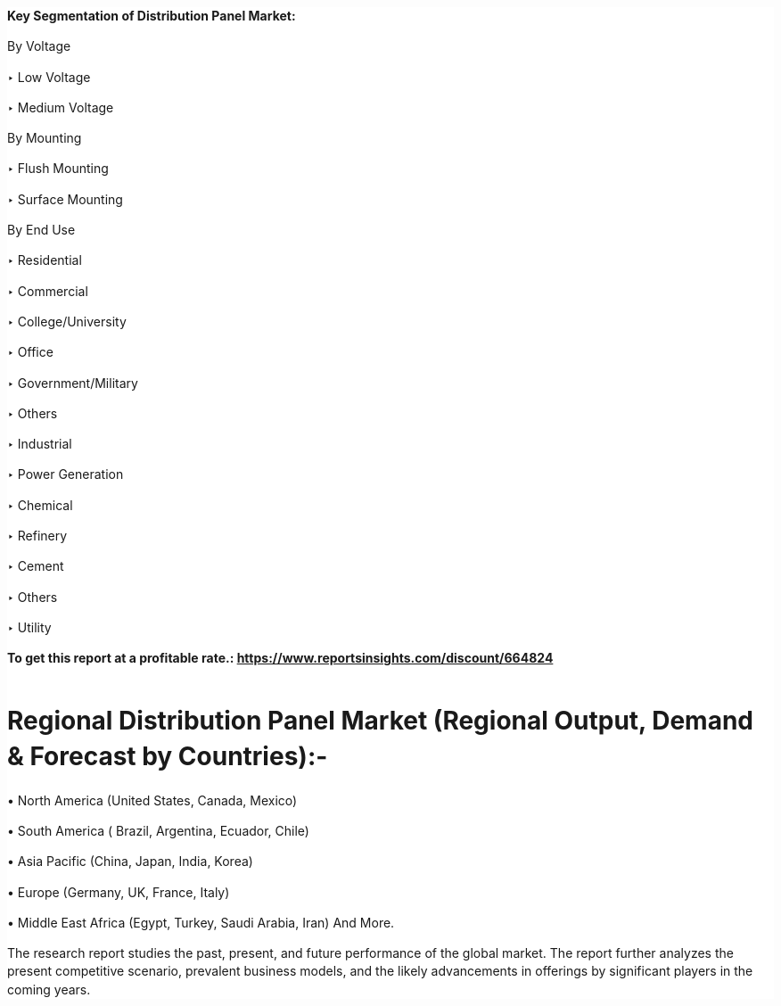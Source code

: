 <strong>Key Segmentation of Distribution Panel Market:</strong> 


By Voltage

‣ Low Voltage

‣ Medium Voltage


By Mounting

‣ Flush Mounting

‣ Surface Mounting


By End Use

‣  Residential

‣  Commercial

‣ College/University

‣ Office

‣ Government/Military

‣ Others

‣  Industrial

‣ Power Generation

‣ Chemical

‣ Refinery

‣ Cement

‣ Others

‣  Utility

<strong>To get this report at a profitable rate.: <a href=https://www.reportsinsights.com/discount/664824>https://www.reportsinsights.com/discount/664824</a></strong></font>

# <strong>Regional Distribution Panel Market (Regional Output, Demand &amp; Forecast by Countries):-</strong>

• North America (United States, Canada, Mexico)

• South America ( Brazil, Argentina, Ecuador, Chile)

• Asia Pacific (China, Japan, India, Korea)

• Europe (Germany, UK, France, Italy)

• Middle East Africa (Egypt, Turkey, Saudi Arabia, Iran) And More.

The research report studies the past, present, and future performance of the global market. The report further analyzes the present competitive scenario, prevalent business models, and the likely advancements in offerings by significant players in the coming years.
